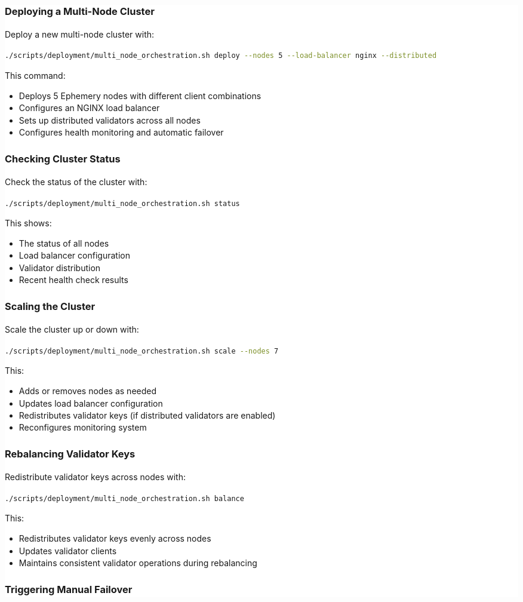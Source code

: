 ### Deploying a Multi-Node Cluster

Deploy a new multi-node cluster with:

```bash
./scripts/deployment/multi_node_orchestration.sh deploy --nodes 5 --load-balancer nginx --distributed
```

This command:
- Deploys 5 Ephemery nodes with different client combinations
- Configures an NGINX load balancer
- Sets up distributed validators across all nodes
- Configures health monitoring and automatic failover

### Checking Cluster Status

Check the status of the cluster with:

```bash
./scripts/deployment/multi_node_orchestration.sh status
```

This shows:
- The status of all nodes
- Load balancer configuration
- Validator distribution
- Recent health check results

### Scaling the Cluster

Scale the cluster up or down with:

```bash
./scripts/deployment/multi_node_orchestration.sh scale --nodes 7
```

This:
- Adds or removes nodes as needed
- Updates load balancer configuration
- Redistributes validator keys (if distributed validators are enabled)
- Reconfigures monitoring system

### Rebalancing Validator Keys

Redistribute validator keys across nodes with:

```bash
./scripts/deployment/multi_node_orchestration.sh balance
```

This:
- Redistributes validator keys evenly across nodes
- Updates validator clients
- Maintains consistent validator operations during rebalancing

### Triggering Manual Failover
